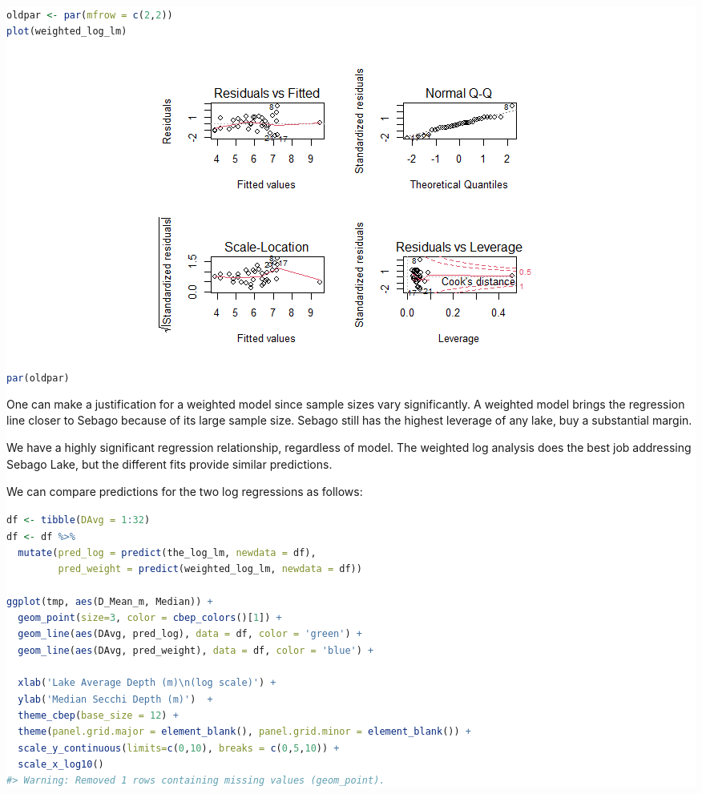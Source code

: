 
``` r
oldpar <- par(mfrow = c(2,2))
plot(weighted_log_lm)
```

<img src="Secchi_Recent_Graphics_files/figure-gfm/regression_analytics_3-1.png" style="display: block; margin: auto;" />

``` r
par(oldpar)
```

One can make a justification for a weighted model since sample sizes
vary significantly. A weighted model brings the regression line closer
to Sebago because of its large sample size. Sebago still has the highest
leverage of any lake, buy a substantial margin.

We have a highly significant regression relationship, regardless of
model. The weighted log analysis does the best job addressing Sebago
Lake, but the different fits provide similar predictions.

We can compare predictions for the two log regressions as follows:

``` r
df <- tibble(DAvg = 1:32)
df <- df %>%
  mutate(pred_log = predict(the_log_lm, newdata = df),
         pred_weight = predict(weighted_log_lm, newdata = df))

ggplot(tmp, aes(D_Mean_m, Median)) +
  geom_point(size=3, color = cbep_colors()[1]) +
  geom_line(aes(DAvg, pred_log), data = df, color = 'green') +
  geom_line(aes(DAvg, pred_weight), data = df, color = 'blue') +

  xlab('Lake Average Depth (m)\n(log scale)') +
  ylab('Median Secchi Depth (m)')  +
  theme_cbep(base_size = 12) +
  theme(panel.grid.major = element_blank(), panel.grid.minor = element_blank()) +
  scale_y_continuous(limits=c(0,10), breaks = c(0,5,10)) +
  scale_x_log10()
#> Warning: Removed 1 rows containing missing values (geom_point).
```
